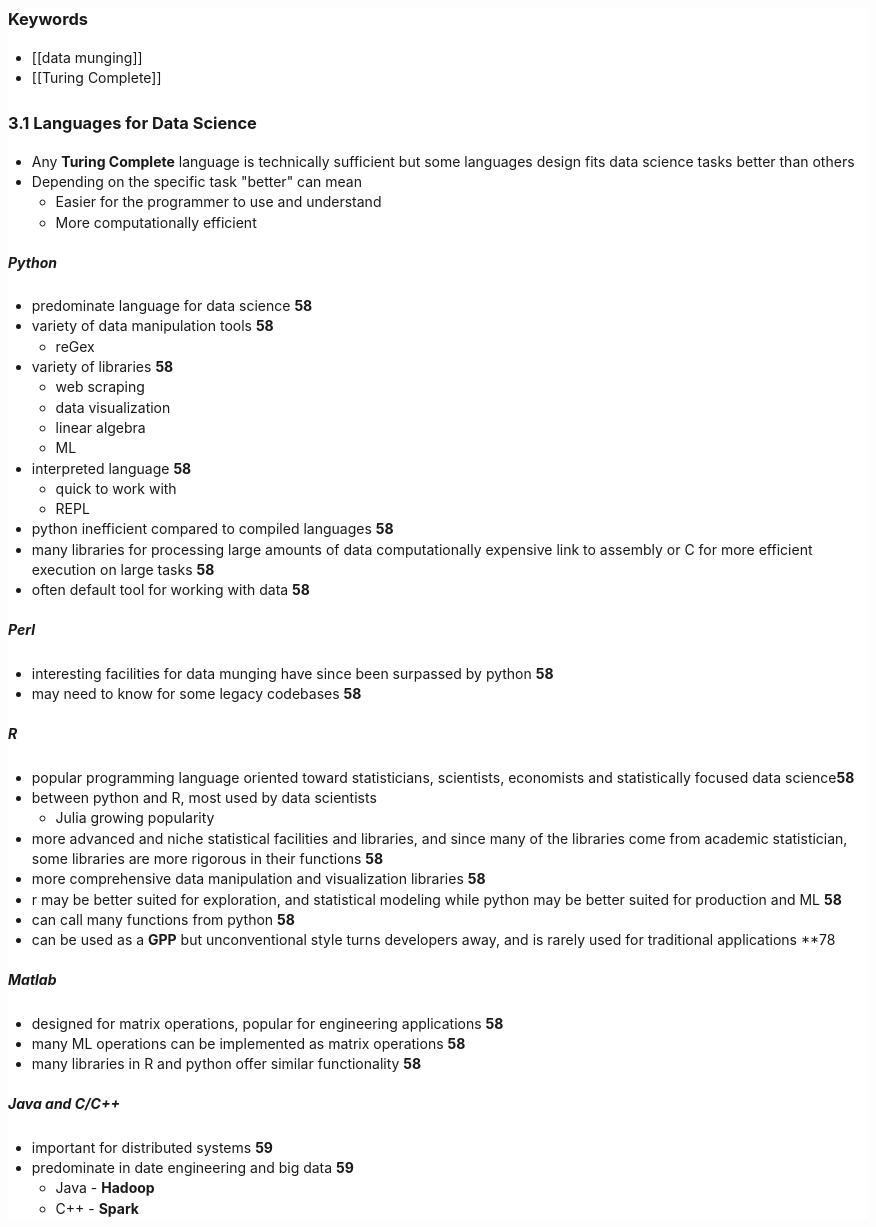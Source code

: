 ### Keywords
- [[data munging]]
- [[Turing Complete]]


### 3.1 Languages for Data Science
- Any **Turing Complete** language is technically sufficient but some languages design fits data science tasks better than others
- Depending on the specific task "better" can mean
	- Easier for the programmer to use and understand
	- More computationally efficient

##### Python
- predominate language for data science **58**
- variety of data manipulation tools **58**
	- reGex
- variety of libraries **58**
	- web scraping
	- data visualization
	- linear algebra
	- ML
- interpreted language **58**
	- quick to work with
	- REPL
- python inefficient compared to compiled languages **58**
- many libraries for processing large amounts of data computationally expensive link to assembly or C for more efficient execution on large tasks **58**
- often default tool for working with data **58**
##### Perl
- interesting facilities for data munging have since been surpassed by python **58**
- may need to know for some legacy codebases **58**
##### R
- popular programming language oriented toward statisticians, scientists, economists and statistically focused data science**58**
- between python and R, most used by data scientists
	- Julia growing popularity
- more advanced and niche statistical facilities and libraries, and since many of the libraries come from academic statistician, some libraries are more rigorous in their functions **58**
- more comprehensive data manipulation and visualization libraries **58**
- r may be better suited for exploration, and statistical modeling while python may be better suited for production and ML **58**
- can call many functions from python **58**
- can be used as a **GPP** but unconventional style turns developers away, and is rarely used for traditional applications **78 

##### Matlab
- designed for matrix operations, popular for engineering applications **58**
- many ML operations can be implemented as matrix operations **58**
- many libraries in R and python offer similar functionality **58**
##### Java and C/C++
- important for distributed systems **59**
- predominate in date engineering and big data **59**
	- Java - **Hadoop**
	- C++ - **Spark**
